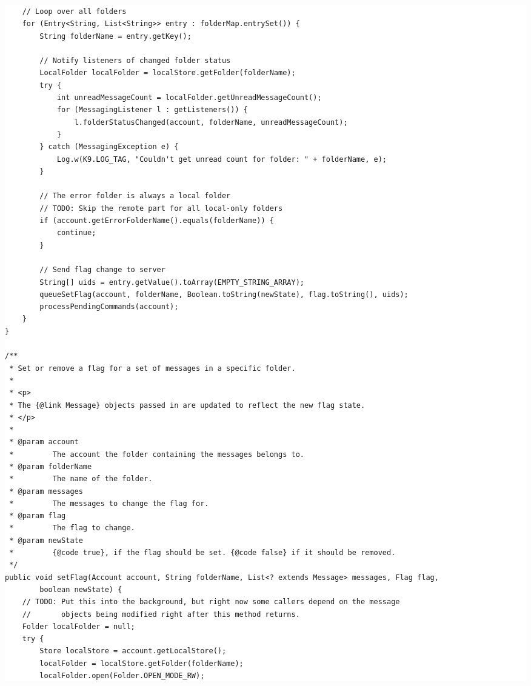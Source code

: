         // Loop over all folders
        for (Entry<String, List<String>> entry : folderMap.entrySet()) {
            String folderName = entry.getKey();

            // Notify listeners of changed folder status
            LocalFolder localFolder = localStore.getFolder(folderName);
            try {
                int unreadMessageCount = localFolder.getUnreadMessageCount();
                for (MessagingListener l : getListeners()) {
                    l.folderStatusChanged(account, folderName, unreadMessageCount);
                }
            } catch (MessagingException e) {
                Log.w(K9.LOG_TAG, "Couldn't get unread count for folder: " + folderName, e);
            }

            // The error folder is always a local folder
            // TODO: Skip the remote part for all local-only folders
            if (account.getErrorFolderName().equals(folderName)) {
                continue;
            }

            // Send flag change to server
            String[] uids = entry.getValue().toArray(EMPTY_STRING_ARRAY);
            queueSetFlag(account, folderName, Boolean.toString(newState), flag.toString(), uids);
            processPendingCommands(account);
        }
    }

    /**
     * Set or remove a flag for a set of messages in a specific folder.
     *
     * <p>
     * The {@link Message} objects passed in are updated to reflect the new flag state.
     * </p>
     *
     * @param account
     *         The account the folder containing the messages belongs to.
     * @param folderName
     *         The name of the folder.
     * @param messages
     *         The messages to change the flag for.
     * @param flag
     *         The flag to change.
     * @param newState
     *         {@code true}, if the flag should be set. {@code false} if it should be removed.
     */
    public void setFlag(Account account, String folderName, List<? extends Message> messages, Flag flag,
            boolean newState) {
        // TODO: Put this into the background, but right now some callers depend on the message
        //       objects being modified right after this method returns.
        Folder localFolder = null;
        try {
            Store localStore = account.getLocalStore();
            localFolder = localStore.getFolder(folderName);
            localFolder.open(Folder.OPEN_MODE_RW);
